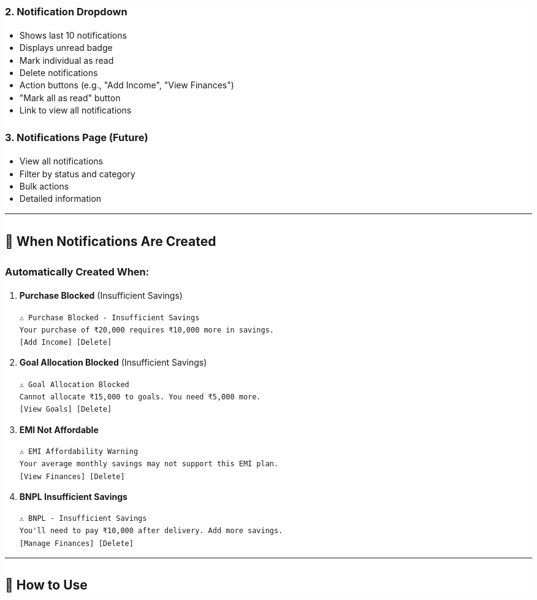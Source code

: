 ### 2. Notification Dropdown
- Shows last 10 notifications
- Displays unread badge
- Mark individual as read
- Delete notifications
- Action buttons (e.g., "Add Income", "View Finances")
- "Mark all as read" button
- Link to view all notifications

### 3. Notifications Page (Future)
- View all notifications
- Filter by status and category
- Bulk actions
- Detailed information

---

## 🔔 When Notifications Are Created

### Automatically Created When:

1. **Purchase Blocked** (Insufficient Savings)
   ```
   ⚠️ Purchase Blocked - Insufficient Savings
   Your purchase of ₹20,000 requires ₹10,000 more in savings.
   [Add Income] [Delete]
   ```

2. **Goal Allocation Blocked** (Insufficient Savings)
   ```
   ⚠️ Goal Allocation Blocked
   Cannot allocate ₹15,000 to goals. You need ₹5,000 more.
   [View Goals] [Delete]
   ```

3. **EMI Not Affordable**
   ```
   ⚠️ EMI Affordability Warning
   Your average monthly savings may not support this EMI plan.
   [View Finances] [Delete]
   ```

4. **BNPL Insufficient Savings**
   ```
   ⚠️ BNPL - Insufficient Savings
   You'll need to pay ₹10,000 after delivery. Add more savings.
   [Manage Finances] [Delete]
   ```

---

## 🚀 How to Use
